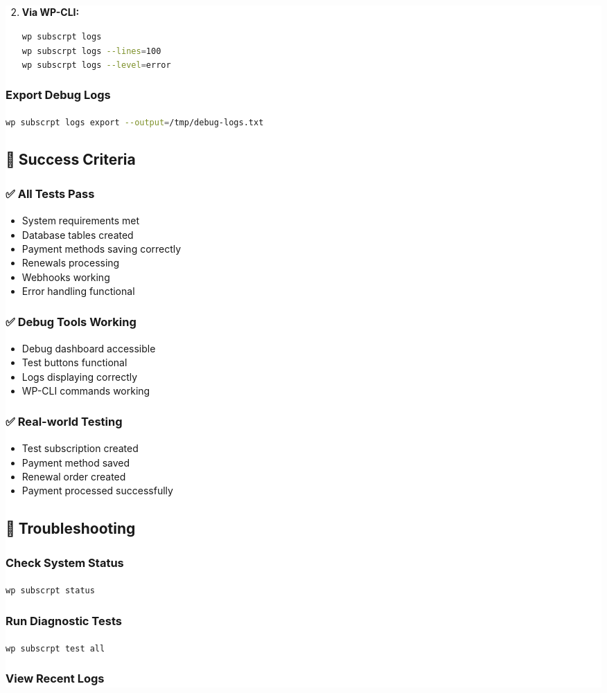 2. **Via WP-CLI:**
   ```bash
   wp subscrpt logs
   wp subscrpt logs --lines=100
   wp subscrpt logs --level=error
   ```

### Export Debug Logs

```bash
wp subscrpt logs export --output=/tmp/debug-logs.txt
```

## 🎯 Success Criteria

### ✅ All Tests Pass

- System requirements met
- Database tables created
- Payment methods saving correctly
- Renewals processing
- Webhooks working
- Error handling functional

### ✅ Debug Tools Working

- Debug dashboard accessible
- Test buttons functional
- Logs displaying correctly
- WP-CLI commands working

### ✅ Real-world Testing

- Test subscription created
- Payment method saved
- Renewal order created
- Payment processed successfully

## 🚨 Troubleshooting

### Check System Status

```bash
wp subscrpt status
```

### Run Diagnostic Tests

```bash
wp subscrpt test all
```

### View Recent Logs
